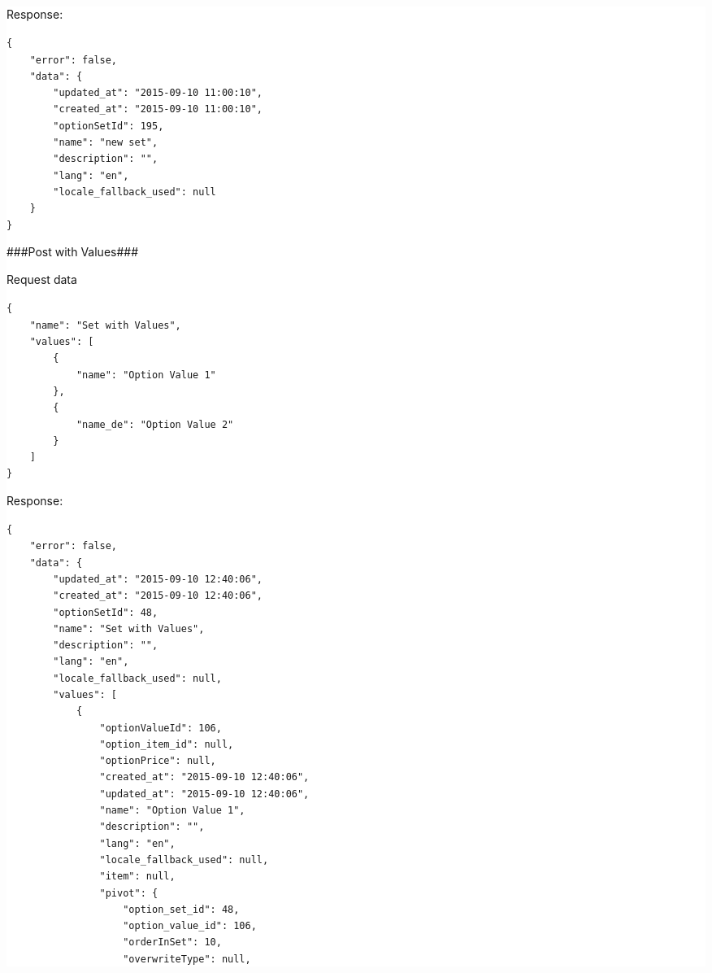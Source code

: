 Response:

```
{
    "error": false,
    "data": {
        "updated_at": "2015-09-10 11:00:10",
        "created_at": "2015-09-10 11:00:10",
        "optionSetId": 195,
        "name": "new set",
        "description": "",
        "lang": "en",
        "locale_fallback_used": null
    }
}

```


###Post with Values###

Request data
```
{
    "name": "Set with Values",
    "values": [
        {
            "name": "Option Value 1"
        },
        {
            "name_de": "Option Value 2"
        }
    ]
}

```

Response:

```
{
    "error": false,
    "data": {
        "updated_at": "2015-09-10 12:40:06",
        "created_at": "2015-09-10 12:40:06",
        "optionSetId": 48,
        "name": "Set with Values",
        "description": "",
        "lang": "en",
        "locale_fallback_used": null,
        "values": [
            {
                "optionValueId": 106,
                "option_item_id": null,
                "optionPrice": null,
                "created_at": "2015-09-10 12:40:06",
                "updated_at": "2015-09-10 12:40:06",
                "name": "Option Value 1",
                "description": "",
                "lang": "en",
                "locale_fallback_used": null,
                "item": null,
                "pivot": {
                    "option_set_id": 48,
                    "option_value_id": 106,
                    "orderInSet": 10,
                    "overwriteType": null,
```